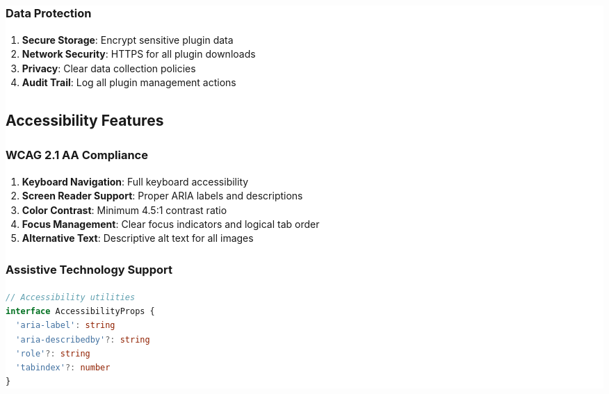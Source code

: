 ### Data Protection

1. **Secure Storage**: Encrypt sensitive plugin data
2. **Network Security**: HTTPS for all plugin downloads
3. **Privacy**: Clear data collection policies
4. **Audit Trail**: Log all plugin management actions

## Accessibility Features

### WCAG 2.1 AA Compliance

1. **Keyboard Navigation**: Full keyboard accessibility
2. **Screen Reader Support**: Proper ARIA labels and descriptions
3. **Color Contrast**: Minimum 4.5:1 contrast ratio
4. **Focus Management**: Clear focus indicators and logical tab order
5. **Alternative Text**: Descriptive alt text for all images

### Assistive Technology Support

```typescript
// Accessibility utilities
interface AccessibilityProps {
  'aria-label': string
  'aria-describedby'?: string
  'role'?: string
  'tabindex'?: number
}
```